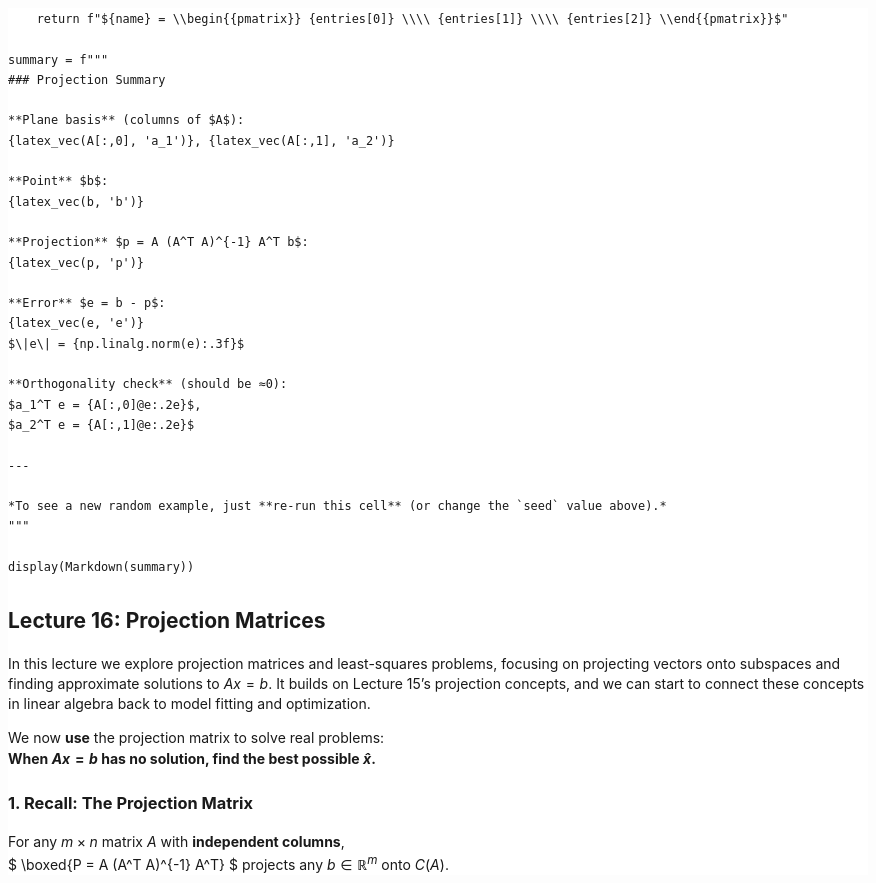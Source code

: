```{code-cell} python
    return f"${name} = \\begin{{pmatrix}} {entries[0]} \\\\ {entries[1]} \\\\ {entries[2]} \\end{{pmatrix}}$"

summary = f"""
### Projection Summary

**Plane basis** (columns of $A$):  
{latex_vec(A[:,0], 'a_1')}, {latex_vec(A[:,1], 'a_2')}

**Point** $b$:  
{latex_vec(b, 'b')}

**Projection** $p = A (A^T A)^{-1} A^T b$:  
{latex_vec(p, 'p')}

**Error** $e = b - p$:  
{latex_vec(e, 'e')}  
$\|e\| = {np.linalg.norm(e):.3f}$

**Orthogonality check** (should be ≈0):  
$a_1^T e = {A[:,0]@e:.2e}$,  
$a_2^T e = {A[:,1]@e:.2e}$

---

*To see a new random example, just **re-run this cell** (or change the `seed` value above).*
"""

display(Markdown(summary))
```

## Lecture 16: Projection Matrices

<iframe width="560" height="315"
    src="https://www.youtube.com/embed/osh80YCg_GM"
    frameborder="0"
    allow="accelerometer; autoplay; clipboard-write; encrypted-media; gyroscope; picture-in-picture"
    allowfullscreen>
</iframe>

In this lecture we explore projection matrices and least-squares problems, focusing on projecting vectors onto subspaces and finding approximate solutions to $Ax = b$. It builds on Lecture 15’s projection concepts, and we can start to connect these concepts in linear algebra back to model fitting and optimization.

We now **use** the projection matrix to solve real problems:  
**When $Ax = b$ has no solution, find the best possible $\hat{x}$.**

### 1. Recall: The Projection Matrix

For any $m \times n$ matrix $A$ with **independent columns**,  
$
\boxed{P = A (A^T A)^{-1} A^T}
$
projects any $b \in \mathbb{R}^m$ onto $C(A)$.
